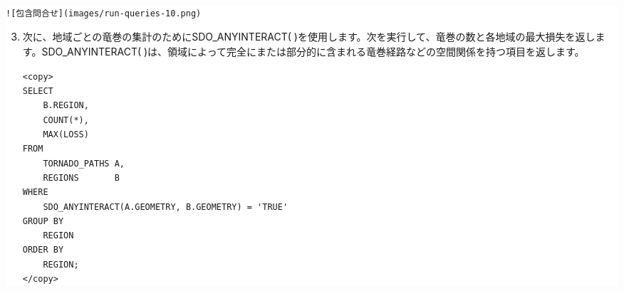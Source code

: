     ![包含問合せ](images/run-queries-10.png)
    
3.  次に、地域ごとの竜巻の集計のためにSDO\_ANYINTERACT( )を使用します。次を実行して、竜巻の数と各地域の最大損失を返します。SDO\_ANYINTERACT( )は、領域によって完全にまたは部分的に含まれる竜巻経路などの空間関係を持つ項目を返します。
    
        <copy> 
        SELECT
            B.REGION,
            COUNT(*),
            MAX(LOSS)
        FROM
            TORNADO_PATHS A,
            REGIONS       B
        WHERE
            SDO_ANYINTERACT(A.GEOMETRY, B.GEOMETRY) = 'TRUE'
        GROUP BY
            REGION
        ORDER BY
            REGION;
        </copy>
        
    
